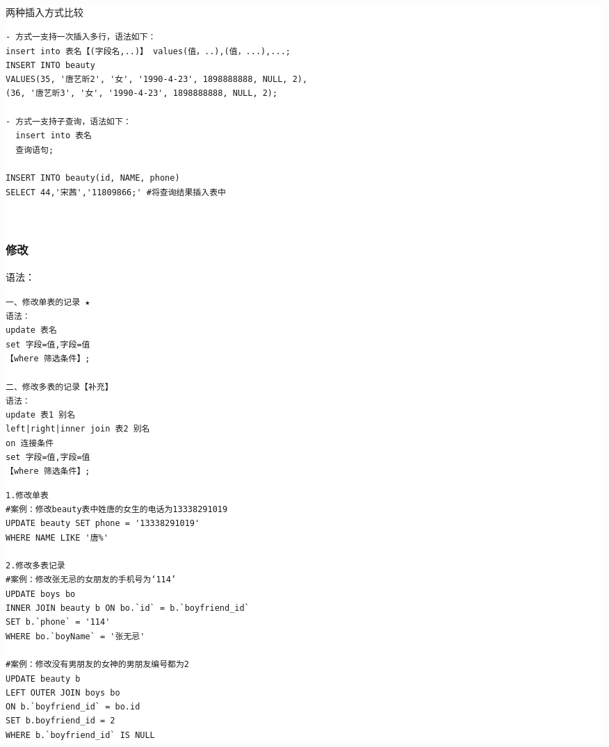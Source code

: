 ```mysql

```

两种插入方式比较

```mysql
- 方式一支持一次插入多行，语法如下：
insert into 表名【(字段名,..)】 values(值，..),(值，...),...;
INSERT INTO beauty
VALUES(35, '唐艺昕2', '女', '1990-4-23', 1898888888, NULL, 2),
(36, '唐艺昕3', '女', '1990-4-23', 1898888888, NULL, 2);

- 方式一支持子查询，语法如下：
  insert into 表名
  查询语句;
  
INSERT INTO beauty(id, NAME, phone)
SELECT 44,'宋茜','11809866;' #将查询结果插入表中
  
  
```

### 修改

语法：

```mysql
一、修改单表的记录 ★
语法：
update 表名
set 字段=值,字段=值 
【where 筛选条件】;

二、修改多表的记录【补充】
语法：
update 表1 别名 
left|right|inner join 表2 别名 
on 连接条件  
set 字段=值,字段=值 
【where 筛选条件】;
```
```mysql
1.修改单表
#案例：修改beauty表中姓唐的女生的电话为13338291019
UPDATE beauty SET phone = '13338291019'
WHERE NAME LIKE '唐%'

2.修改多表记录
#案例：修改张无忌的女朋友的手机号为‘114’
UPDATE boys bo
INNER JOIN beauty b ON bo.`id` = b.`boyfriend_id`
SET b.`phone` = '114'
WHERE bo.`boyName` = '张无忌'

#案例：修改没有男朋友的女神的男朋友编号都为2
UPDATE beauty b 
LEFT OUTER JOIN boys bo
ON b.`boyfriend_id` = bo.id
SET b.boyfriend_id = 2
WHERE b.`boyfriend_id` IS NULL
```
